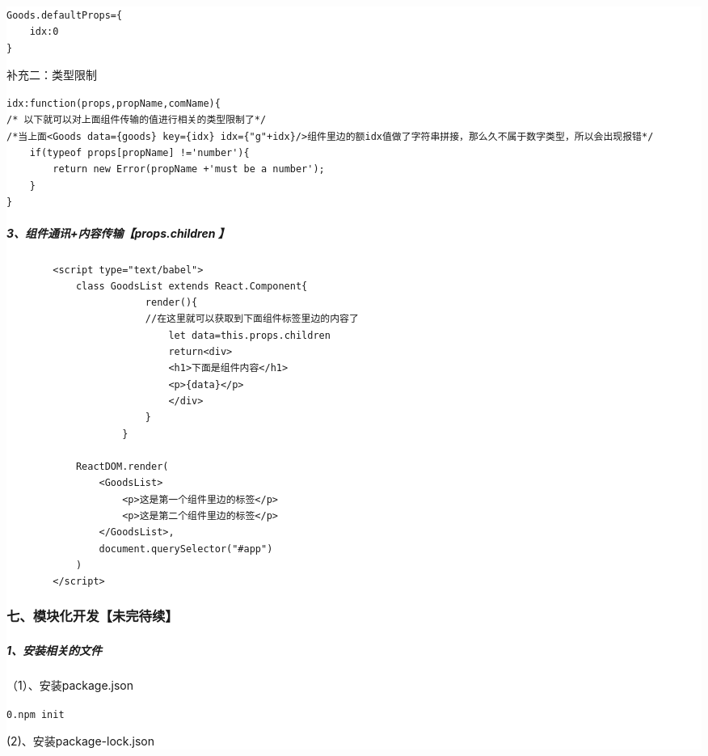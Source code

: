 ```
Goods.defaultProps={
	idx:0
}
```

补充二：类型限制

```
idx:function(props,propName,comName){
/* 以下就可以对上面组件传输的值进行相关的类型限制了*/
/*当上面<Goods data={goods} key={idx} idx={"g"+idx}/>组件里边的额idx值做了字符串拼接，那么久不属于数字类型，所以会出现报错*/
    if(typeof props[propName] !='number'){
    	return new Error(propName +'must be a number');
    }
}
```

##### 3、组件通讯+内容传输【props.children 】

```
		<script type="text/babel">
            class GoodsList extends React.Component{
                        render(){
                        //在这里就可以获取到下面组件标签里边的内容了
                            let data=this.props.children
                            return<div>
                            <h1>下面是组件内容</h1>
                            <p>{data}</p>
                            </div>
                        }
                    }

            ReactDOM.render(
                <GoodsList>
                    <p>这是第一个组件里边的标签</p>
                    <p>这是第二个组件里边的标签</p>
                </GoodsList>,
                document.querySelector("#app")
            )
        </script>

```

### 七、模块化开发【未完待续】

##### 1、安装相关的文件

（1）、安装package.json

```
0.npm init
```

(2)、安装package-lock.json
